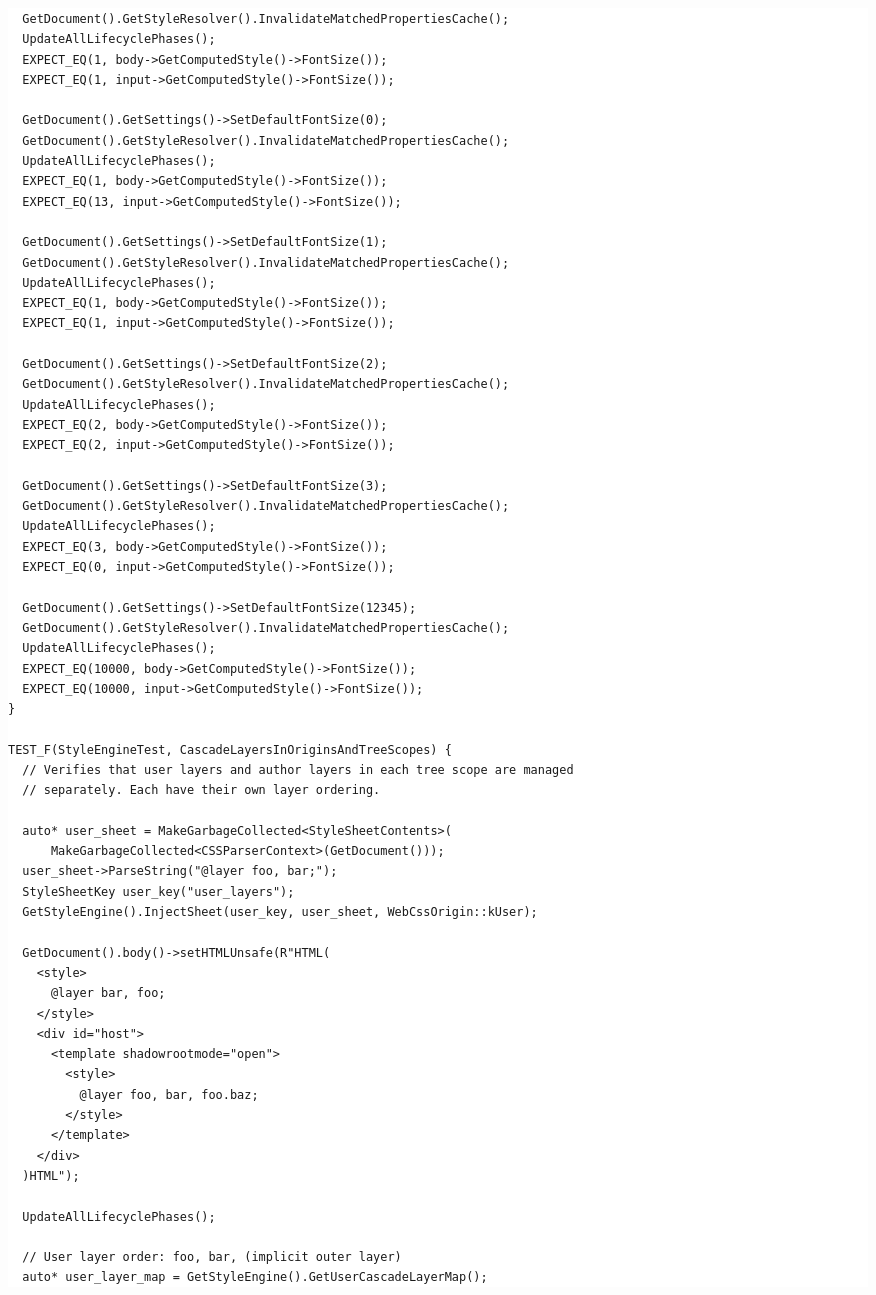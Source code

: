 ```
  GetDocument().GetStyleResolver().InvalidateMatchedPropertiesCache();
  UpdateAllLifecyclePhases();
  EXPECT_EQ(1, body->GetComputedStyle()->FontSize());
  EXPECT_EQ(1, input->GetComputedStyle()->FontSize());

  GetDocument().GetSettings()->SetDefaultFontSize(0);
  GetDocument().GetStyleResolver().InvalidateMatchedPropertiesCache();
  UpdateAllLifecyclePhases();
  EXPECT_EQ(1, body->GetComputedStyle()->FontSize());
  EXPECT_EQ(13, input->GetComputedStyle()->FontSize());

  GetDocument().GetSettings()->SetDefaultFontSize(1);
  GetDocument().GetStyleResolver().InvalidateMatchedPropertiesCache();
  UpdateAllLifecyclePhases();
  EXPECT_EQ(1, body->GetComputedStyle()->FontSize());
  EXPECT_EQ(1, input->GetComputedStyle()->FontSize());

  GetDocument().GetSettings()->SetDefaultFontSize(2);
  GetDocument().GetStyleResolver().InvalidateMatchedPropertiesCache();
  UpdateAllLifecyclePhases();
  EXPECT_EQ(2, body->GetComputedStyle()->FontSize());
  EXPECT_EQ(2, input->GetComputedStyle()->FontSize());

  GetDocument().GetSettings()->SetDefaultFontSize(3);
  GetDocument().GetStyleResolver().InvalidateMatchedPropertiesCache();
  UpdateAllLifecyclePhases();
  EXPECT_EQ(3, body->GetComputedStyle()->FontSize());
  EXPECT_EQ(0, input->GetComputedStyle()->FontSize());

  GetDocument().GetSettings()->SetDefaultFontSize(12345);
  GetDocument().GetStyleResolver().InvalidateMatchedPropertiesCache();
  UpdateAllLifecyclePhases();
  EXPECT_EQ(10000, body->GetComputedStyle()->FontSize());
  EXPECT_EQ(10000, input->GetComputedStyle()->FontSize());
}

TEST_F(StyleEngineTest, CascadeLayersInOriginsAndTreeScopes) {
  // Verifies that user layers and author layers in each tree scope are managed
  // separately. Each have their own layer ordering.

  auto* user_sheet = MakeGarbageCollected<StyleSheetContents>(
      MakeGarbageCollected<CSSParserContext>(GetDocument()));
  user_sheet->ParseString("@layer foo, bar;");
  StyleSheetKey user_key("user_layers");
  GetStyleEngine().InjectSheet(user_key, user_sheet, WebCssOrigin::kUser);

  GetDocument().body()->setHTMLUnsafe(R"HTML(
    <style>
      @layer bar, foo;
    </style>
    <div id="host">
      <template shadowrootmode="open">
        <style>
          @layer foo, bar, foo.baz;
        </style>
      </template>
    </div>
  )HTML");

  UpdateAllLifecyclePhases();

  // User layer order: foo, bar, (implicit outer layer)
  auto* user_layer_map = GetStyleEngine().GetUserCascadeLayerMap();
```